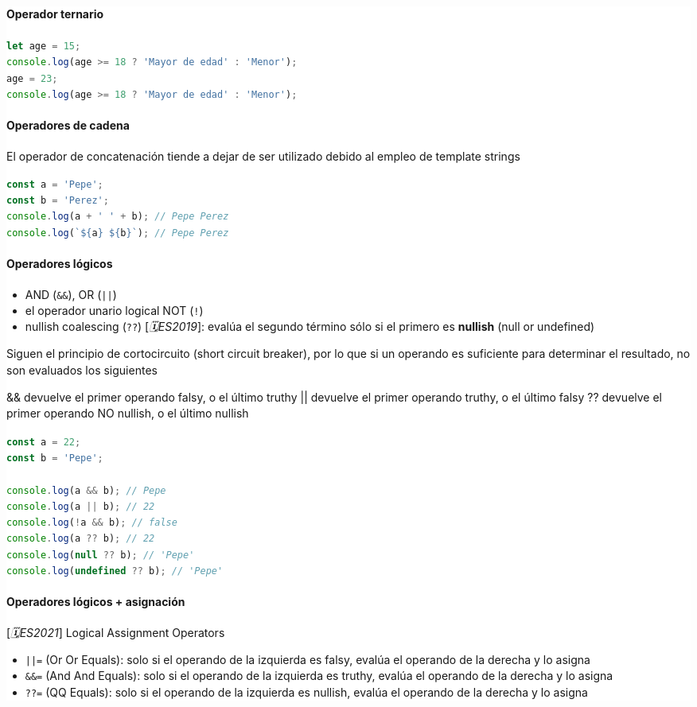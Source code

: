 #### Operador ternario

```js
let age = 15;
console.log(age >= 18 ? 'Mayor de edad' : 'Menor');
age = 23;
console.log(age >= 18 ? 'Mayor de edad' : 'Menor');
```

#### Operadores de cadena

El operador de concatenación tiende a dejar de ser utilizado debido al empleo de template strings

```js
const a = 'Pepe';
const b = 'Perez';
console.log(a + ' ' + b); // Pepe Perez
console.log(`${a} ${b}`); // Pepe Perez
```

#### Operadores lógicos

-   AND (`&&`), OR (`||`)
-   el operador unario logical NOT (`!`)
-   nullish coalescing (`??`) [_🗓️ES2019_]: evalúa el segundo término sólo si el primero es **nullish** (null or undefined)

Siguen el principio de cortocircuito (short circuit breaker), por lo que si un operando es suficiente para determinar el resultado, no son evaluados los siguientes

&& devuelve el primer operando falsy, o el último truthy
|| devuelve el primer operando truthy, o el último falsy
?? devuelve el primer operando NO nullish, o el último nullish

```js
const a = 22;
const b = 'Pepe';

console.log(a && b); // Pepe
console.log(a || b); // 22
console.log(!a && b); // false
console.log(a ?? b); // 22
console.log(null ?? b); // 'Pepe'
console.log(undefined ?? b); // 'Pepe'
```

#### Operadores lógicos + asignación

[_🗓️ES2021_] Logical Assignment Operators

-   `||=` (Or Or Equals): solo si el operando de la izquierda es falsy, evalúa el operando de la derecha y lo asigna
-   `&&=` (And And Equals): solo si el operando de la izquierda es truthy, evalúa el operando de la derecha y lo asigna
-   `??=` (QQ Equals): solo si el operando de la izquierda es nullish, evalúa el operando de la derecha y lo asigna
